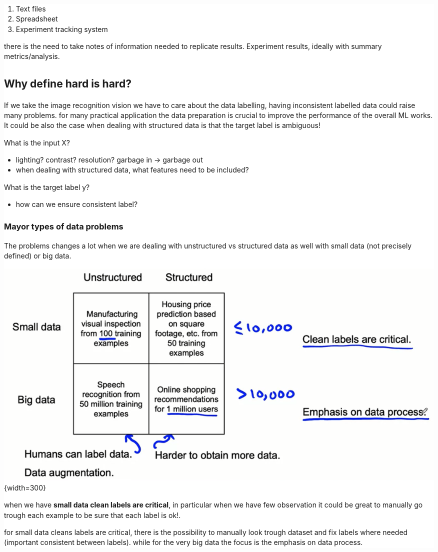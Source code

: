 1. Text files
2. Spreadsheet
3. Experiment tracking system

there is the need to take notes of information needed to replicate results. Experiment results, ideally with summary metrics/analysis. 

## Why define hard is hard?
If we take the image recognition vision we have to care about the data labelling, having inconsistent labelled data could raise many problems. for many practical application the data preparation is crucial to improve the performance of the overall ML works. It could be also the case when dealing with structured data is that the target label is ambiguous!

What is the input X?
- lighting? contrast? resolution? garbage in -> garbage out
- when dealing with structured data, what features need to be included?

What is the target label y?
- how can we ensure consistent label?

### Mayor types of data problems
The problems changes a lot when we are dealing with unstructured vs structured data as well with small data (not precisely defined) or big data.

![data_problems](images/data_problems.PNG){width=300}

when we have **small data clean labels are critical**, in particular when we have few observation it could be great to manually go trough each example to be sure that each label is ok!.

for small data cleans labels are critical, there is the possibility to manually look trough dataset and fix labels where needed (important consistent between labels). while for the very big data the focus is the emphasis on data process.
